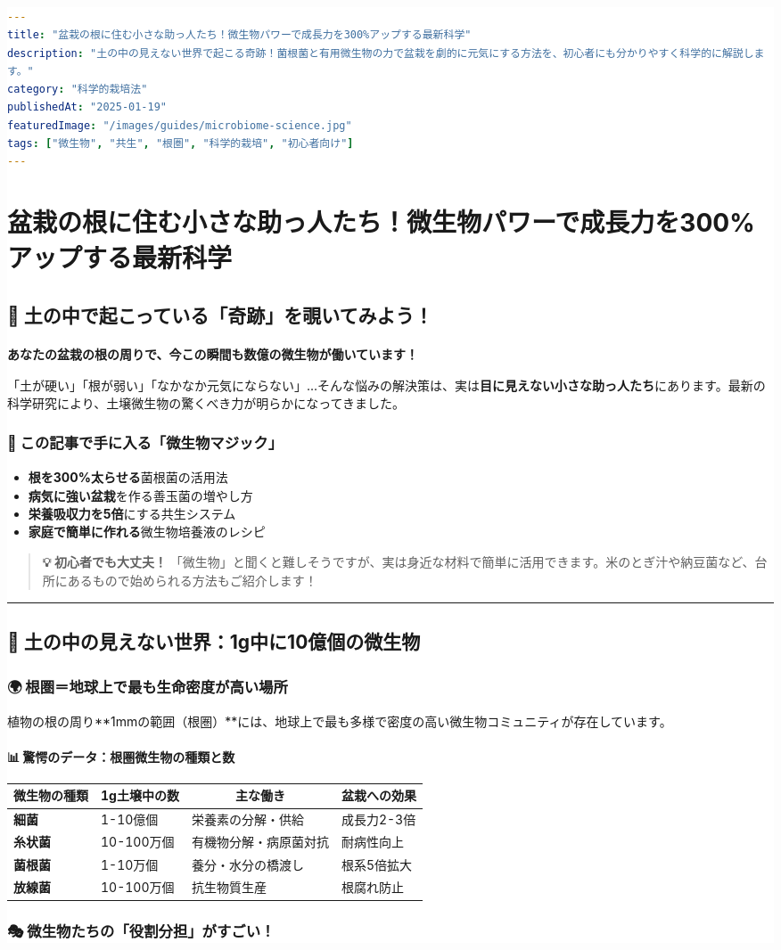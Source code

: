 ```yaml
---
title: "盆栽の根に住む小さな助っ人たち！微生物パワーで成長力を300%アップする最新科学"
description: "土の中の見えない世界で起こる奇跡！菌根菌と有用微生物の力で盆栽を劇的に元気にする方法を、初心者にも分かりやすく科学的に解説します。"
category: "科学的栽培法"
publishedAt: "2025-01-19"
featuredImage: "/images/guides/microbiome-science.jpg"
tags: ["微生物", "共生", "根圏", "科学的栽培", "初心者向け"]
---
```


# 盆栽の根に住む小さな助っ人たち！微生物パワーで成長力を300%アップする最新科学

## 🔬 土の中で起こっている「奇跡」を覗いてみよう！

**あなたの盆栽の根の周りで、今この瞬間も数億の微生物が働いています！**

「土が硬い」「根が弱い」「なかなか元気にならない」...そんな悩みの解決策は、実は**目に見えない小さな助っ人たち**にあります。最新の科学研究により、土壌微生物の驚くべき力が明らかになってきました。

### 🌟 この記事で手に入る「微生物マジック」

- **根を300%太らせる**菌根菌の活用法
- **病気に強い盆栽**を作る善玉菌の増やし方
- **栄養吸収力を5倍**にする共生システム
- **家庭で簡単に作れる**微生物培養液のレシピ

> **💡 初心者でも大丈夫！**
> 「微生物」と聞くと難しそうですが、実は身近な材料で簡単に活用できます。米のとぎ汁や納豆菌など、台所にあるもので始められる方法もご紹介します！

---

## 🧬 土の中の見えない世界：1g中に10億個の微生物

### 🌍 根圏＝地球上で最も生命密度が高い場所

植物の根の周り**1mmの範囲（根圏）**には、地球上で最も多様で密度の高い微生物コミュニティが存在しています。

#### 📊 驚愕のデータ：根圏微生物の種類と数

| 微生物の種類 | 1g土壌中の数 | 主な働き | 盆栽への効果 |
|------------|-------------|---------|------------|
| **細菌** | 1-10億個 | 栄養素の分解・供給 | 成長力2-3倍 |
| **糸状菌** | 10-100万個 | 有機物分解・病原菌対抗 | 耐病性向上 |
| **菌根菌** | 1-10万個 | 養分・水分の橋渡し | 根系5倍拡大 |
| **放線菌** | 10-100万個 | 抗生物質生産 | 根腐れ防止 |

### 🎭 微生物たちの「役割分担」がすごい！
